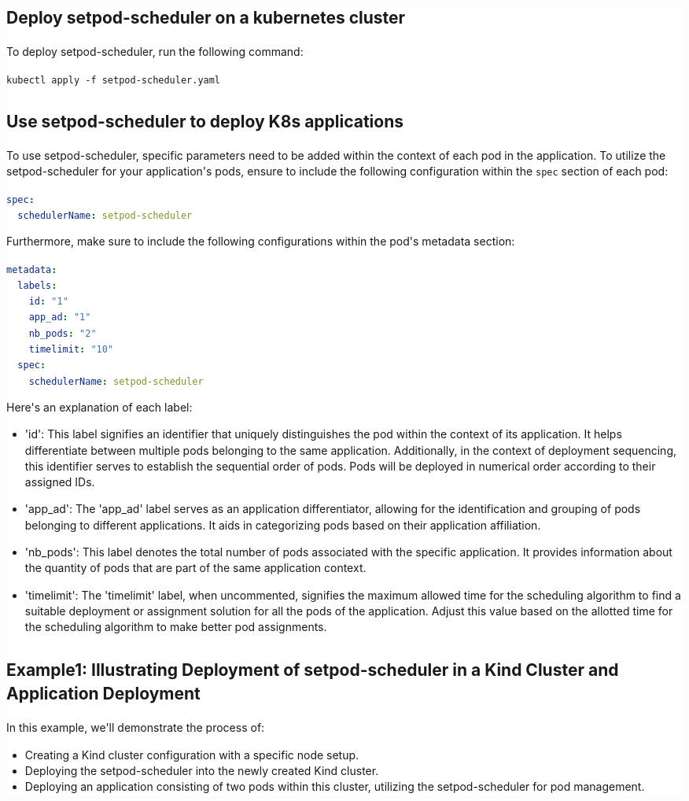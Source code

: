 ## Deploy setpod-scheduler on a kubernetes cluster
To deploy setpod-scheduler, run the following command:
```bash[language=bash]
kubectl apply -f setpod-scheduler.yaml
```
## Use setpod-scheduler to deploy K8s applications 
To use setpod-scheduler, specific parameters need to be added within the context of each pod in the application. To utilize the setpod-scheduler for your application's pods, ensure to include the following configuration within the `spec` section of each pod:

```yaml
spec:
  schedulerName: setpod-scheduler
```

Furthermore, make sure to include the following configurations within the pod's metadata section:

```yaml
metadata:
  labels:
    id: "1"
    app_ad: "1" 
    nb_pods: "2" 
    timelimit: "10"
  spec:
    schedulerName: setpod-scheduler
```

Here's an explanation of each label:

- 'id': This label signifies an identifier that uniquely distinguishes the pod within the context of its application. It helps differentiate between multiple pods belonging to the same application. Additionally, in the context of deployment sequencing, this identifier serves to establish the sequential order of pods. Pods will be deployed in numerical order according to their assigned IDs.

- 'app_ad': The 'app_ad' label serves as an application differentiator, allowing for the identification and grouping of pods belonging to different applications. It aids in categorizing pods based on their application affiliation.

- 'nb_pods': This label denotes the total number of pods associated with the specific application. It provides information about the quantity of pods that are part of the same application context.

- 'timelimit': The 'timelimit' label, when uncommented, signifies the maximum allowed time for the scheduling algorithm to find a suitable deployment or assignment solution for all the pods of the application. Adjust this value based on the allotted time for the scheduling algorithm to make better pod assignments.

## Example1: Illustrating Deployment of setpod-scheduler in a Kind Cluster and Application Deployment

In this example, we'll demonstrate the process of:

- Creating a Kind cluster configuration with a specific node setup.
- Deploying the setpod-scheduler into the newly created Kind cluster.
- Deploying an application consisting of two pods within this cluster, utilizing the setpod-scheduler for pod management.
